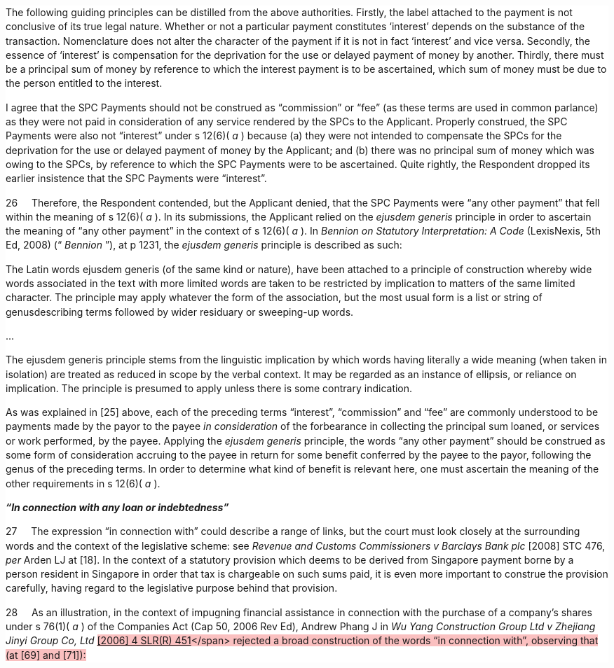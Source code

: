  The following guiding principles can be distilled from the above authorities. Firstly, the label attached to the payment is not conclusive of its true legal nature. Whether or not a particular payment constitutes ‘interest’ depends on the substance of the transaction. Nomenclature does not alter the character of the payment if it is not in fact ‘interest’ and vice versa. Secondly, the essence of ‘interest’ is compensation for the deprivation for the use or delayed payment of money by another. Thirdly, there must be a principal sum of money by reference to which the interest payment is to be ascertained, which sum of money must be due to the person entitled to the interest. 

I agree that the SPC Payments should not be construed as “commission” or “fee” (as these terms are used in common parlance) as they were not paid in consideration of any service rendered by the SPCs to the Applicant. Properly construed, the SPC Payments were also not “interest” under s 12(6)( _a_ ) because (a) they were not intended to compensate the SPCs for the deprivation for the use or delayed payment of money by the Applicant; and (b) there was no principal sum of money which was owing to the SPCs, by reference to which the SPC Payments were to be ascertained. Quite rightly, the Respondent dropped its earlier insistence that the SPC Payments were “interest”. 

26     Therefore, the Respondent contended, but the Applicant denied, that the SPC Payments were “any other payment” that fell within the meaning of s 12(6)( _a_ ). In its submissions, the Applicant relied on the _ejusdem generis_ principle in order to ascertain the meaning of “any other payment” in the context of s 12(6)( _a_ ). In _Bennion on Statutory Interpretation: A Code_ (LexisNexis, 5th Ed, 2008) (“ _Bennion_ ”), at p 1231, the _ejusdem generis_ principle is described as such: 

 The Latin words ejusdem generis (of the same kind or nature), have been attached to a principle of construction whereby wide words associated in the text with more limited words are taken to be restricted by implication to matters of the same limited character. The principle may apply whatever the form of the association, but the most usual form is a list or string of genusdescribing terms followed by wider residuary or sweeping-up words. 

 ... 

 The ejusdem generis principle stems from the linguistic implication by which words having literally a wide meaning (when taken in isolation) are treated as reduced in scope by the verbal context. It may be regarded as an instance of ellipsis, or reliance on implication. The principle is presumed to apply unless there is some contrary indication. 


As was explained in [25] above, each of the preceding terms “interest”, “commission” and “fee” are commonly understood to be payments made by the payor to the payee _in consideration_ of the forbearance in collecting the principal sum loaned, or services or work performed, by the payee. Applying the _ejusdem generis_ principle, the words “any other payment” should be construed as some form of consideration accruing to the payee in return for some benefit conferred by the payee to the payor, following the genus of the preceding terms. In order to determine what kind of benefit is relevant here, one must ascertain the meaning of the other requirements in s 12(6)( _a_ ). 

**_“In connection with any loan or indebtedness”_** 

27     The expression “in connection with” could describe a range of links, but the court must look closely at the surrounding words and the context of the legislative scheme: see _Revenue and Customs Commissioners v Barclays Bank plc_ [2008] STC 476, _per_ Arden LJ at [18]. In the context of a statutory provision which deems to be derived from Singapore payment borne by a person resident in Singapore in order that tax is chargeable on such sums paid, it is even more important to construe the provision carefully, having regard to the legislative purpose behind that provision. 

28     As an illustration, in the context of impugning financial assistance in connection with the purchase of a company’s shares under s 76(1)( _a_ ) of the Companies Act (Cap 50, 2006 Rev Ed), Andrew Phang J in _Wu Yang Construction Group Ltd v Zhejiang Jinyi Group Co, Ltd_ <span style="background-color: #FAC0C0">[[2006] 4 SLR(R) 451]("https://www.open.gov.sg")</span> rejected a broad construction of the words “in connection with”, observing that (at [69] and [71]): 
